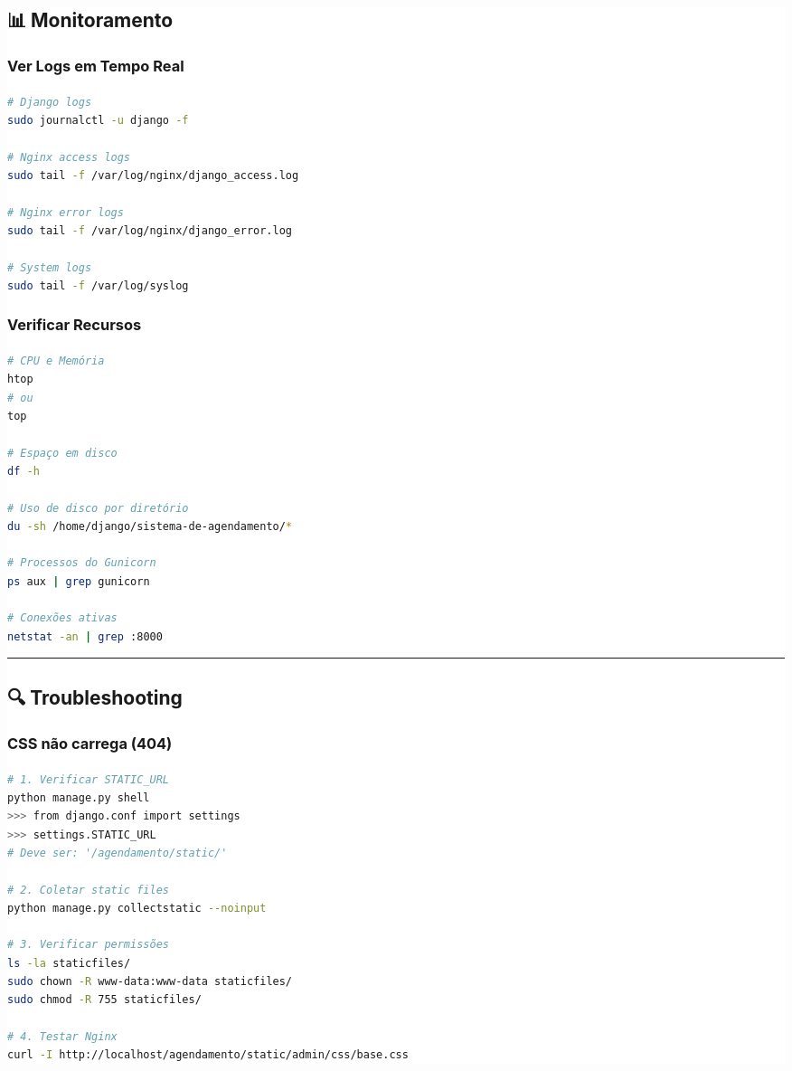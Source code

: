
## 📊 Monitoramento

### Ver Logs em Tempo Real

```bash
# Django logs
sudo journalctl -u django -f

# Nginx access logs
sudo tail -f /var/log/nginx/django_access.log

# Nginx error logs
sudo tail -f /var/log/nginx/django_error.log

# System logs
sudo tail -f /var/log/syslog
```

### Verificar Recursos

```bash
# CPU e Memória
htop
# ou
top

# Espaço em disco
df -h

# Uso de disco por diretório
du -sh /home/django/sistema-de-agendamento/*

# Processos do Gunicorn
ps aux | grep gunicorn

# Conexões ativas
netstat -an | grep :8000
```

---

## 🔍 Troubleshooting

### CSS não carrega (404)

```bash
# 1. Verificar STATIC_URL
python manage.py shell
>>> from django.conf import settings
>>> settings.STATIC_URL
# Deve ser: '/agendamento/static/'

# 2. Coletar static files
python manage.py collectstatic --noinput

# 3. Verificar permissões
ls -la staticfiles/
sudo chown -R www-data:www-data staticfiles/
sudo chmod -R 755 staticfiles/

# 4. Testar Nginx
curl -I http://localhost/agendamento/static/admin/css/base.css
```

